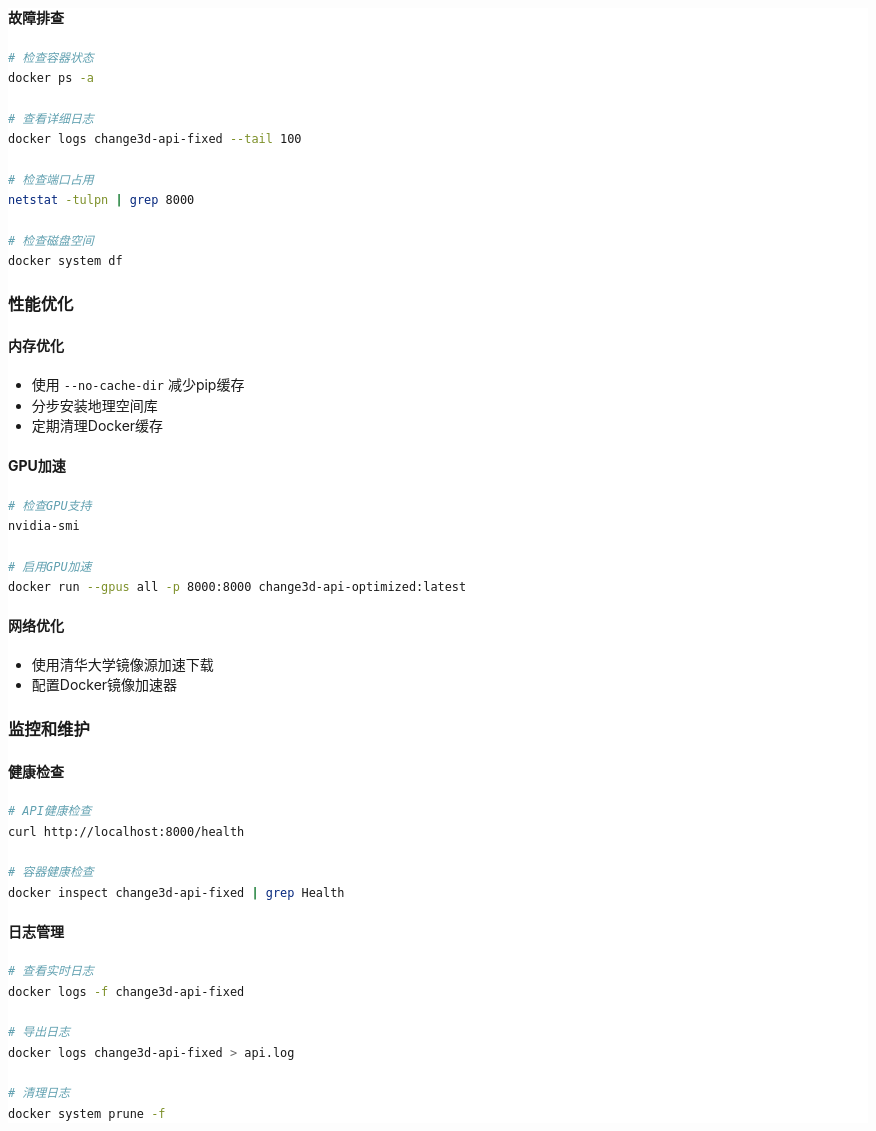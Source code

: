 #### 故障排查
```bash
# 检查容器状态
docker ps -a

# 查看详细日志
docker logs change3d-api-fixed --tail 100

# 检查端口占用
netstat -tulpn | grep 8000

# 检查磁盘空间
docker system df
```

### 性能优化

#### 内存优化
- 使用 `--no-cache-dir` 减少pip缓存
- 分步安装地理空间库
- 定期清理Docker缓存

#### GPU加速
```bash
# 检查GPU支持
nvidia-smi

# 启用GPU加速
docker run --gpus all -p 8000:8000 change3d-api-optimized:latest
```

#### 网络优化
- 使用清华大学镜像源加速下载
- 配置Docker镜像加速器

### 监控和维护

#### 健康检查
```bash
# API健康检查
curl http://localhost:8000/health

# 容器健康检查
docker inspect change3d-api-fixed | grep Health
```

#### 日志管理
```bash
# 查看实时日志
docker logs -f change3d-api-fixed

# 导出日志
docker logs change3d-api-fixed > api.log

# 清理日志
docker system prune -f
```
